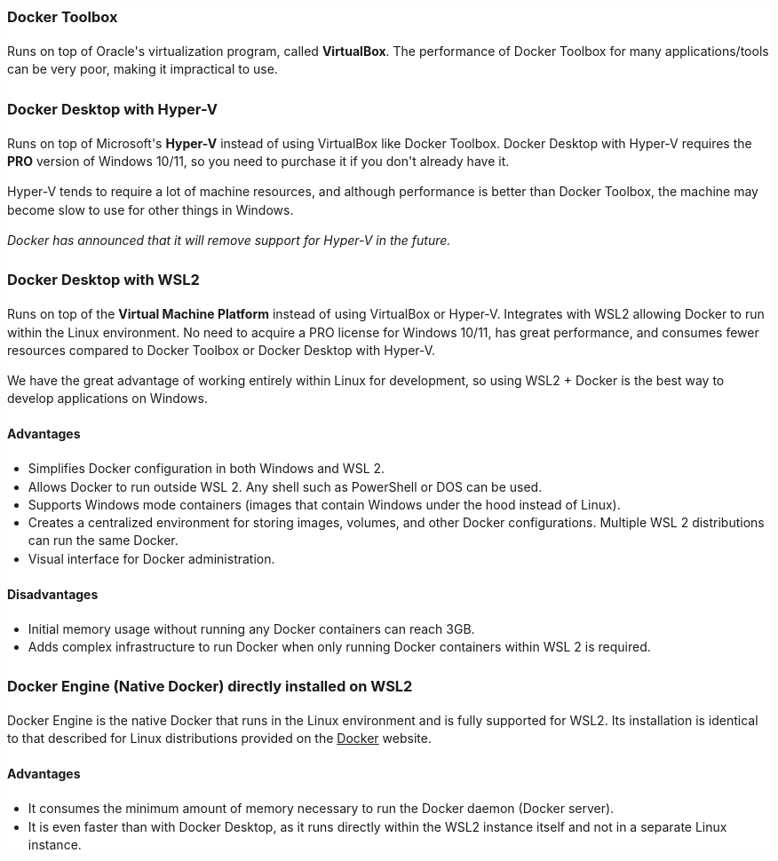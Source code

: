 ### Docker Toolbox

Runs on top of Oracle's virtualization program, called **VirtualBox**. The performance of Docker Toolbox for many applications/tools can be very poor, making it impractical to use.

### Docker Desktop with Hyper-V

Runs on top of Microsoft's **Hyper-V** instead of using VirtualBox like Docker Toolbox. Docker Desktop with Hyper-V requires the **PRO** version of Windows 10/11, so you need to purchase it if you don't already have it.

Hyper-V tends to require a lot of machine resources, and although performance is better than Docker Toolbox, the machine may become slow to use for other things in Windows.

*Docker has announced that it will remove support for Hyper-V in the future.*

### Docker Desktop with WSL2

Runs on top of the **Virtual Machine Platform** instead of using VirtualBox or Hyper-V. Integrates with WSL2 allowing Docker to run within the Linux environment. No need to acquire a PRO license for Windows 10/11, has great performance, and consumes fewer resources compared to Docker Toolbox or Docker Desktop with Hyper-V.

We have the great advantage of working entirely within Linux for development, so using WSL2 + Docker is the best way to develop applications on Windows.

#### Advantages

* Simplifies Docker configuration in both Windows and WSL 2.
* Allows Docker to run outside WSL 2. Any shell such as PowerShell or DOS can be used.
* Supports Windows mode containers (images that contain Windows under the hood instead of Linux).
* Creates a centralized environment for storing images, volumes, and other Docker configurations. Multiple WSL 2 distributions can run the same Docker.
* Visual interface for Docker administration.

#### Disadvantages

* Initial memory usage without running any Docker containers can reach 3GB.
* Adds complex infrastructure to run Docker when only running Docker containers within WSL 2 is required.

### <a id="docker-engine-docker-native-directly-installed-on-wsl2"></a>Docker Engine (Native Docker) directly installed on WSL2

Docker Engine is the native Docker that runs in the Linux environment and is fully supported for WSL2. Its installation is identical to that described for Linux distributions provided on the [Docker](https://docs.docker.com/engine/install/ubuntu/) website.

#### Advantages

* It consumes the minimum amount of memory necessary to run the Docker daemon (Docker server).
* It is even faster than with Docker Desktop, as it runs directly within the WSL2 instance itself and not in a separate Linux instance.
